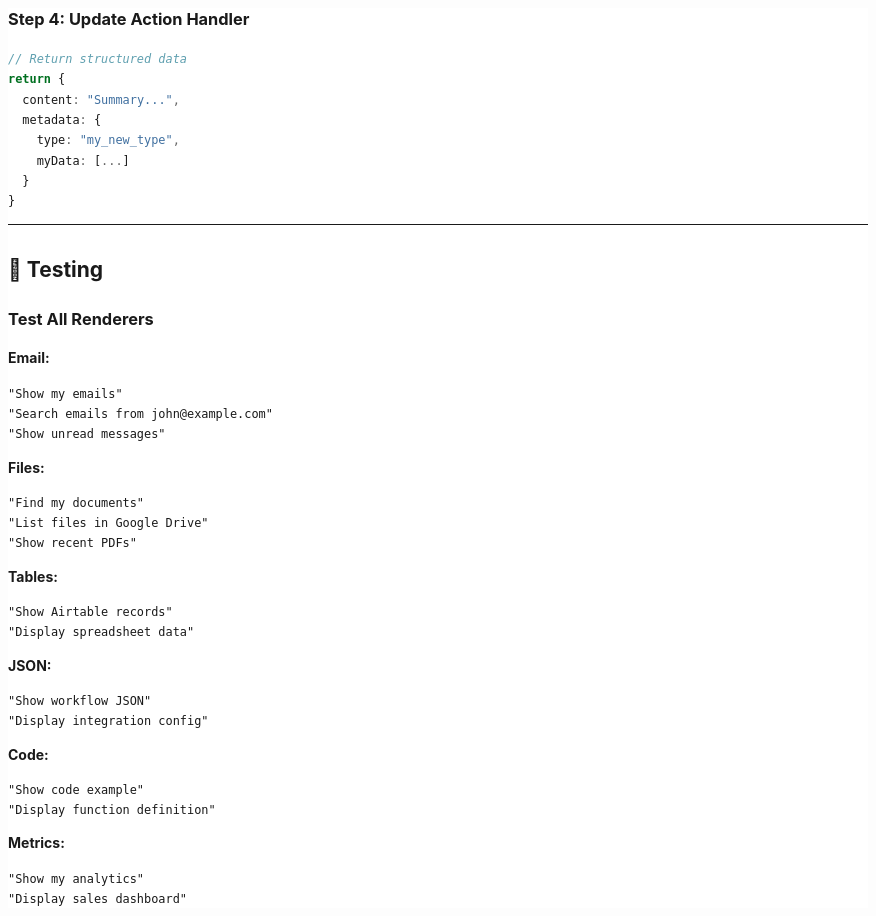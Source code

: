 ### Step 4: Update Action Handler

```typescript
// Return structured data
return {
  content: "Summary...",
  metadata: {
    type: "my_new_type",
    myData: [...]
  }
}
```

---

## 🧪 Testing

### Test All Renderers

**Email:**
```
"Show my emails"
"Search emails from john@example.com"
"Show unread messages"
```

**Files:**
```
"Find my documents"
"List files in Google Drive"
"Show recent PDFs"
```

**Tables:**
```
"Show Airtable records"
"Display spreadsheet data"
```

**JSON:**
```
"Show workflow JSON"
"Display integration config"
```

**Code:**
```
"Show code example"
"Display function definition"
```

**Metrics:**
```
"Show my analytics"
"Display sales dashboard"
```
